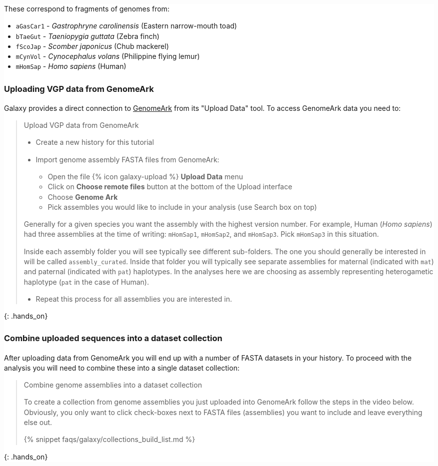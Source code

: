 These correspond to fragments of genomes from:

 - `aGasCar1` - _Gastrophryne carolinensis_ (Eastern narrow-mouth toad)
 - `bTaeGut` - _Taeniopygia guttata_ (Zebra finch)
 - `fScoJap` - _Scomber japonicus_ (Chub mackerel)
 - `mCynVol` - _Cynocephalus volans_ (Philippine flying lemur)
 - `mHomSap` - _Homo sapiens_ (Human)

### Uploading VGP data from GenomeArk

Galaxy provides a direct connection to [GenomeArk](https://vgp.github.io/genomeark/) from its "Upload Data" tool. To access GenomeArk data you need to:

> <hands-on-title>Upload VGP data from GenomeArk</hands-on-title>
>
> - Create a new history for this tutorial
> - Import genome assembly FASTA files from GenomeArk:
>
>    - Open the file {% icon galaxy-upload %} __Upload Data__ menu
>    - Click on __Choose remote files__ button at the bottom of the Upload interface
>    - Choose __Genome Ark__
>    - Pick assembles you would like to include in your analysis (use Search box on top)
>
>
> Generally for a given species you want the assembly with the highest version number. For example, Human (_Homo sapiens_) had three assemblies at the time of writing: `mHomSap1`, `mHomSap2`, and `mHomSap3`. Pick `mHomSap3` in this situation. 
>
> Inside each assembly folder you will see typically see different sub-folders. The one you should generally be interested in will be called `assembly_curated`. Inside that folder you will typically see separate assemblies for maternal (indicated with `mat`) and paternal (indicated with `pat`) haplotypes. In the analyses here we are choosing as assembly representing heterogametic haplotype (`pat` in the case of Human).
>
> - Repeat this process for all assemblies you are interested in.
>
{: .hands_on}

### Combine uploaded sequences into a dataset collection

After uploading data from GenomeArk you will end up with a number of FASTA datasets in your history. To proceed with the analysis you will need to combine these into a single dataset collection:

> <hands-on-title>Combine genome assemblies into a dataset collection</hands-on-title>
>
> To create a collection from genome assemblies you just uploaded into GenomeArk follow the steps in the video below. Obviously, you only want to click check-boxes next to FASTA files (assemblies) you want to include and leave everything else out.
>
> {% snippet faqs/galaxy/collections_build_list.md %}
>
{: .hands_on}
